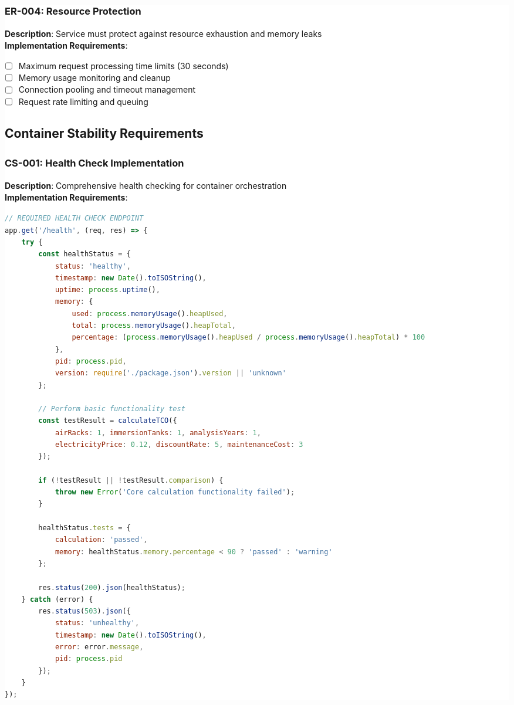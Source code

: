 ### ER-004: Resource Protection
**Description**: Service must protect against resource exhaustion and memory leaks  
**Implementation Requirements**:
- [ ] Maximum request processing time limits (30 seconds)
- [ ] Memory usage monitoring and cleanup
- [ ] Connection pooling and timeout management
- [ ] Request rate limiting and queuing

## Container Stability Requirements

### CS-001: Health Check Implementation
**Description**: Comprehensive health checking for container orchestration  
**Implementation Requirements**:

```javascript
// REQUIRED HEALTH CHECK ENDPOINT
app.get('/health', (req, res) => {
    try {
        const healthStatus = {
            status: 'healthy',
            timestamp: new Date().toISOString(),
            uptime: process.uptime(),
            memory: {
                used: process.memoryUsage().heapUsed,
                total: process.memoryUsage().heapTotal,
                percentage: (process.memoryUsage().heapUsed / process.memoryUsage().heapTotal) * 100
            },
            pid: process.pid,
            version: require('./package.json').version || 'unknown'
        };

        // Perform basic functionality test
        const testResult = calculateTCO({
            airRacks: 1, immersionTanks: 1, analysisYears: 1,
            electricityPrice: 0.12, discountRate: 5, maintenanceCost: 3
        });

        if (!testResult || !testResult.comparison) {
            throw new Error('Core calculation functionality failed');
        }

        healthStatus.tests = {
            calculation: 'passed',
            memory: healthStatus.memory.percentage < 90 ? 'passed' : 'warning'
        };

        res.status(200).json(healthStatus);
    } catch (error) {
        res.status(503).json({
            status: 'unhealthy',
            timestamp: new Date().toISOString(),
            error: error.message,
            pid: process.pid
        });
    }
});
```
